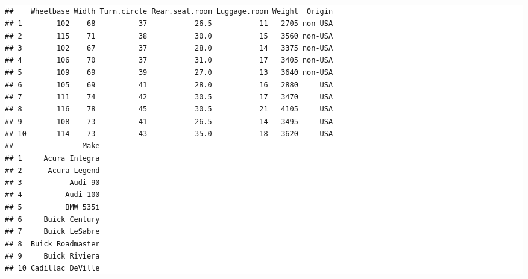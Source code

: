     ##    Wheelbase Width Turn.circle Rear.seat.room Luggage.room Weight  Origin
    ## 1        102    68          37           26.5           11   2705 non-USA
    ## 2        115    71          38           30.0           15   3560 non-USA
    ## 3        102    67          37           28.0           14   3375 non-USA
    ## 4        106    70          37           31.0           17   3405 non-USA
    ## 5        109    69          39           27.0           13   3640 non-USA
    ## 6        105    69          41           28.0           16   2880     USA
    ## 7        111    74          42           30.5           17   3470     USA
    ## 8        116    78          45           30.5           21   4105     USA
    ## 9        108    73          41           26.5           14   3495     USA
    ## 10       114    73          43           35.0           18   3620     USA
    ##                Make
    ## 1     Acura Integra
    ## 2      Acura Legend
    ## 3           Audi 90
    ## 4          Audi 100
    ## 5          BMW 535i
    ## 6     Buick Century
    ## 7     Buick LeSabre
    ## 8  Buick Roadmaster
    ## 9     Buick Riviera
    ## 10 Cadillac DeVille
